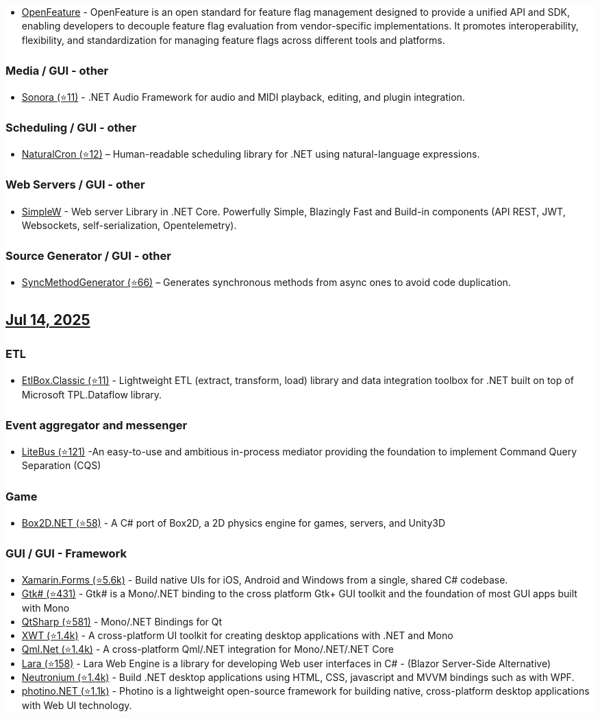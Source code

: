 *   [OpenFeature](https://openfeature.dev) - OpenFeature is an open standard for feature flag management designed to provide a unified API and SDK, enabling developers to decouple feature flag evaluation from vendor-specific implementations. It promotes interoperability, flexibility, and standardization for managing feature flags across different tools and platforms.

### Media / GUI - other

*   [Sonora (⭐11)](https://github.com/ImAxel0/Sonora) - .NET Audio Framework for audio and MIDI playback, editing, and plugin integration.

### Scheduling / GUI - other

*   [NaturalCron (⭐12)](https://github.com/hugoj0s3/NaturalCron) – Human-readable scheduling library for .NET using natural-language expressions.

### Web Servers / GUI - other

*   [SimpleW](https://stratdev3.github.io/SimpleW) - Web server Library in .NET Core. Powerfully Simple, Blazingly Fast and Build-in components (API REST, JWT, Websockets, self-serialization, Opentelemetry).

### Source Generator / GUI - other

*   [SyncMethodGenerator (⭐66)](https://github.com/zompinc/sync-method-generator) – Generates synchronous methods from async ones to avoid code duplication.

## [Jul 14, 2025](/content/2025/07/14/README.md)

### ETL

*   [EtlBox.Classic (⭐11)](https://github.com/rpsft/etlbox) - Lightweight ETL (extract, transform, load) library and data integration toolbox for .NET built on top of Microsoft TPL.Dataflow library.

### Event aggregator and messenger

*   [LiteBus (⭐121)](https://github.com/litenova/LiteBus) -An easy-to-use and ambitious in-process mediator providing the foundation to implement Command Query Separation (CQS)

### Game

*   [Box2D.NET (⭐58)](https://github.com/ikpil/Box2D.NET) - A C# port of Box2D, a 2D physics engine for games, servers, and Unity3D

### GUI / GUI - Framework

*   [Xamarin.Forms (⭐5.6k)](https://github.com/xamarin/Xamarin.Forms) - Build native UIs for iOS, Android and Windows from a single, shared C# codebase.
*   [Gtk# (⭐431)](https://github.com/mono/gtk-sharp) - Gtk# is a Mono/.NET binding to the cross platform Gtk+ GUI toolkit and the foundation of most GUI apps built with Mono
*   [QtSharp (⭐581)](https://github.com/ddobrev/QtSharp) - Mono/.NET Bindings for Qt
*   [XWT (⭐1.4k)](https://github.com/mono/xwt) - A cross-platform UI toolkit for creating desktop applications with .NET and Mono
*   [Qml.Net (⭐1.4k)](https://github.com/qmlnet/qmlnet) - A cross-platform Qml/.NET integration for Mono/.NET/.NET Core
*   [Lara (⭐158)](https://github.com/integrativesoft/lara) - Lara Web Engine is a library for developing Web user interfaces in C# - (Blazor Server-Side Alternative)
*   [Neutronium (⭐1.4k)](https://github.com/NeutroniumCore/Neutronium) - Build .NET desktop applications using HTML, CSS, javascript and MVVM bindings such as with WPF.
*   [photino.NET (⭐1.1k)](https://github.com/tryphotino/photino.NET) - Photino is a lightweight open-source framework for building native, cross-platform desktop applications with Web UI technology.
